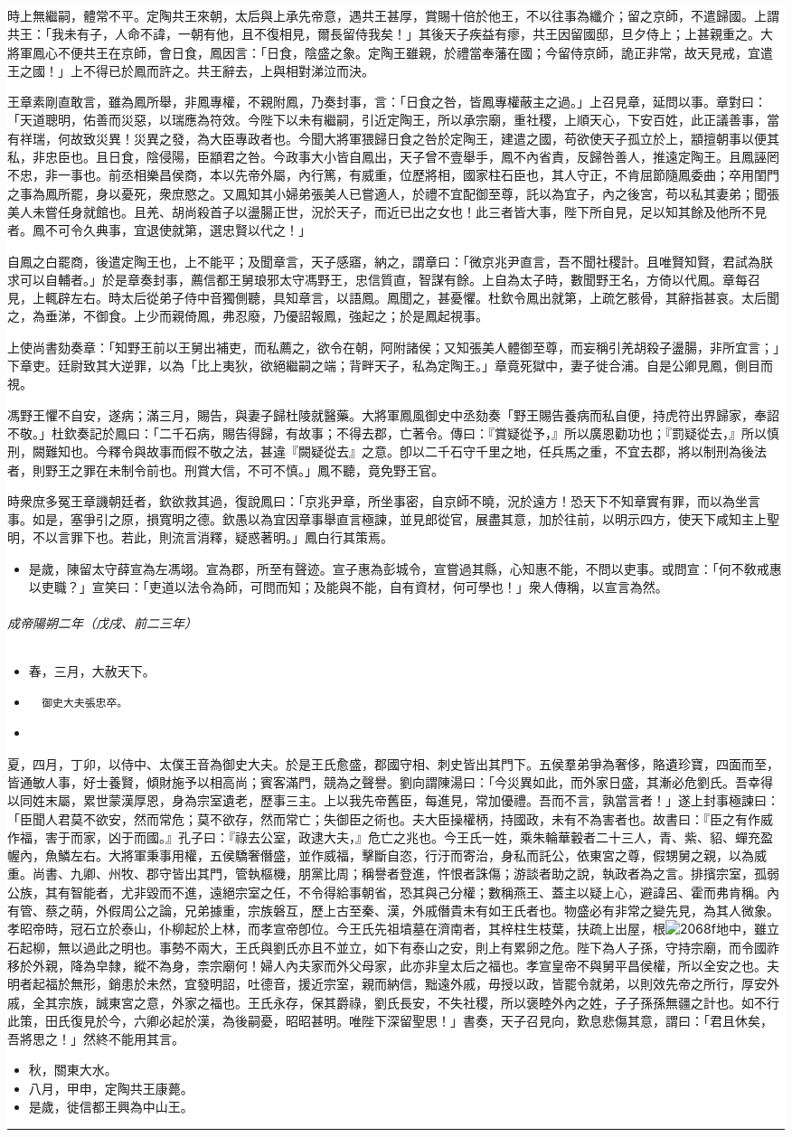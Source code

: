 時上無繼嗣，體常不平。定陶共王來朝，太后與上承先帝意，遇共王甚厚，賞賜十倍於他王，不以往事為纖介；留之京師，不遣歸國。上謂共王：「我未有子，人命不諱，一朝有他，且不復相見，爾長留侍我矣！」其後天子疾益有瘳，共王因留國邸，旦夕侍上；上甚親重之。大將軍鳳心不便共王在京師，會日食，鳳因言：「日食，陰盛之象。定陶王雖親，於禮當奉藩在國；今留侍京師，詭正非常，故天見戒，宜遣王之國！」上不得已於鳳而許之。共王辭去，上與相對涕泣而決。

王章素剛直敢言，雖為鳳所舉，非鳳專權，不親附鳳，乃奏封事，言：「日食之咎，皆鳳專權蔽主之過。」上召見章，延問以事。章對曰：「天道聰明，佑善而災惡，以瑞應為符效。今陛下以未有繼嗣，引近定陶王，所以承宗廟，重社稷，上順天心，下安百姓，此正議善事，當有祥瑞，何故致災異！災異之發，為大臣專政者也。今聞大將軍猥歸日食之咎於定陶王，建遣之國，苟欲使天子孤立於上，顓擅朝事以便其私，非忠臣也。且日食，陰侵陽，臣顓君之咎。今政事大小皆自鳳出，天子曾不壹舉手，鳳不內省責，反歸咎善人，推遠定陶王。且鳳誣罔不忠，非一事也。前丞相樂昌侯商，本以先帝外屬，內行篤，有威重，位歷將相，國家柱石臣也，其人守正，不肯屈節隨鳳委曲；卒用閨門之事為鳳所罷，身以憂死，衆庶愍之。又鳳知其小婦弟張美人已嘗適人，於禮不宜配御至尊，託以為宜子，內之後宮，苟以私其妻弟；聞張美人未嘗任身就館也。且羌、胡尚殺首子以盪腸正世，況於天子，而近已出之女也！此三者皆大事，陛下所自見，足以知其餘及他所不見者。鳳不可令久典事，宜退使就第，選忠賢以代之！」

自鳳之白罷商，後遣定陶王也，上不能平；及聞章言，天子感寤，納之，謂章曰：「微京兆尹直言，吾不聞社稷計。且唯賢知賢，君試為朕求可以自輔者。」於是章奏封事，薦信都王舅琅邪太守馮野王，忠信質直，智謀有餘。上自為太子時，數聞野王名，方倚以代鳳。章每召見，上輒辟左右。時太后從弟子侍中音獨側聽，具知章言，以語鳳。鳳聞之，甚憂懼。杜欽令鳳出就第，上疏乞骸骨，其辭指甚哀。太后聞之，為垂涕，不御食。上少而親倚鳳，弗忍廢，乃優詔報鳳，強起之；於是鳳起視事。

上使尚書劾奏章：「知野王前以王舅出補吏，而私薦之，欲令在朝，阿附諸侯；又知張美人體御至尊，而妄稱引羌胡殺子盪腸，非所宜言；」下章吏。廷尉致其大逆罪，以為「比上夷狄，欲絕繼嗣之端；背畔天子，私為定陶王。」章竟死獄中，妻子徙合浦。自是公卿見鳳，側目而視。

馮野王懼不自安，遂病；滿三月，賜告，與妻子歸杜陵就醫藥。大將軍鳳風御史中丞劾奏「野王賜告養病而私自便，持虎符出界歸家，奉詔不敬。」杜欽奏記於鳳曰：「二千石病，賜告得歸，有故事；不得去郡，亡著令。傳曰：『賞疑從予，』所以廣恩勸功也；『罰疑從去，』所以慎刑，闕難知也。今釋令與故事而假不敬之法，甚違『闕疑從去』之意。卽以二千石守千里之地，任兵馬之重，不宜去郡，將以制刑為後法者，則野王之罪在未制令前也。刑賞大信，不可不慎。」鳳不聽，竟免野王官。

時衆庶多冤王章譏朝廷者，欽欲救其過，復說鳳曰：「京兆尹章，所坐事密，自京師不曉，況於遠方！恐天下不知章實有罪，而以為坐言事。如是，塞爭引之原，損寬明之德。欽愚以為宜因章事舉直言極諫，並見郎從官，展盡其意，加於往前，以明示四方，使天下咸知主上聖明，不以言罪下也。若此，則流言消釋，疑惑著明。」鳳白行其策焉。

*   是歲，陳留太守薛宣為左馮翊。宣為郡，所至有聲迹。宣子惠為彭城令，宣嘗過其縣，心知惠不能，不問以吏事。或問宣：「何不敎戒惠以吏職？」宣笑曰：「吏道以法令為師，可問而知；及能與不能，自有資材，何可學也！」衆人傳稱，以宣言為然。

###### 成帝陽朔二年（戊戌、前二三年）

*   春，三月，大赦天下。
*       御史大夫張忠卒。
*
夏，四月，丁卯，以侍中、太僕王音為御史大夫。於是王氏愈盛，郡國守相、刺史皆出其門下。五侯羣弟爭為奢侈，賂遺珍寶，四面而至，皆通敏人事，好士養賢，傾財施予以相高尚；賓客滿門，競為之聲譽。劉向謂陳湯曰：「今災異如此，而外家日盛，其漸必危劉氏。吾幸得以同姓末屬，累世蒙漢厚恩，身為宗室遺老，歷事三主。上以我先帝舊臣，每進見，常加優禮。吾而不言，孰當言者！」遂上封事極諫曰：「臣聞人君莫不欲安，然而常危；莫不欲存，然而常亡；失御臣之術也。夫大臣操權柄，持國政，未有不為害者也。故書曰：『臣之有作威作福，害于而家，凶于而國。』孔子曰：『祿去公室，政逮大夫，』危亡之兆也。今王氏一姓，乘朱輪華轂者二十三人，青、紫、貂、蟬充盈幄內，魚鱗左右。大將軍秉事用權，五侯驕奢僭盛，並作威福，擊斷自恣，行汙而寄治，身私而託公，依東宮之尊，假甥舅之親，以為威重。尚書、九卿、州牧、郡守皆出其門，管執樞機，朋黨比周；稱譽者登進，忤恨者誅傷；游談者助之說，執政者為之言。排擯宗室，孤弱公族，其有智能者，尤非毀而不進，遠絕宗室之任，不令得給事朝省，恐其與己分權；數稱燕王、蓋主以疑上心，避諱呂、霍而弗肯稱。內有管、蔡之萌，外假周公之論，兄弟據重，宗族磐互，歷上古至秦、漢，外戚僭貴未有如王氏者也。物盛必有非常之變先見，為其人微象。孝昭帝時，冠石立於泰山，仆柳起於上林，而孝宣帝卽位。今王氏先祖墳墓在濟南者，其梓柱生枝葉，扶疏上出屋，根![2068f](../imgs/2068f.gif)地中，雖立石起柳，無以過此之明也。事勢不兩大，王氏與劉氏亦且不並立，如下有泰山之安，則上有累卵之危。陛下為人子孫，守持宗廟，而令國祚移於外親，降為皁隸，縱不為身，柰宗廟何！婦人內夫家而外父母家，此亦非皇太后之福也。孝宣皇帝不與舅平昌侯權，所以全安之也。夫明者起福於無形，銷患於未然，宜發明詔，吐德音，援近宗室，親而納信，黜遠外戚，毋授以政，皆罷令就弟，以則效先帝之所行，厚安外戚，全其宗族，誠東宮之意，外家之福也。王氏永存，保其爵祿，劉氏長安，不失社稷，所以褒睦外內之姓，子子孫孫無疆之計也。如不行此策，田氏復見於今，六卿必起於漢，為後嗣憂，昭昭甚明。唯陛下深留聖思！」書奏，天子召見向，歎息悲傷其意，謂曰：「君且休矣，吾將思之！」然終不能用其言。

*   秋，關東大水。
*   八月，甲申，定陶共王康薨。
*   是歲，徙信都王興為中山王。

* * *

